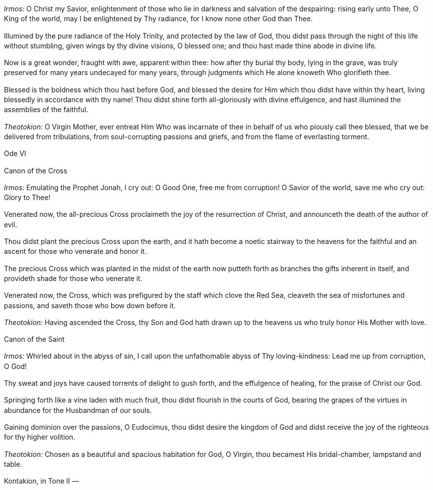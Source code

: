 *Irmos:* O Christ my Savior, enlightenment of those who lie in darkness and salvation of the despairing: rising early unto Thee, O King of the world, may I be enlightened by Thy radiance, for I know none other God than Thee.

Illumined by the pure radiance of the Holy Trinity, and protected by the law of God, thou didst pass through the night of this life without stumbling, given wings by thy divine visions, O blessed one; and thou hast made thine abode in divine life.

Now is a great wonder, fraught with awe, apparent within thee: how after thy burial thy body, lying in the grave, was truly preserved for many years undecayed for many years, through judgments which He alone knoweth Who glorifieth thee.

Blessed is the boldness which thou hast before God, and blessed the desire for Him which thou didst have within thy heart, living blessedly in accordance with thy name! Thou didst shine forth ­all-gloriously with divine effulgence, and hast illumined the assemblies of the faithful.

*Theotokion:* O Virgin Mother, ever entreat Him Who was incarnate of thee in behalf of us who piously call thee blessed, that we be delivered from tribulations, from soul-corrupting passions and griefs, and from the flame of everlasting torment.

Ode VI

Canon of the Cross

*Irmos:* Emulating the Prophet Jonah, I cry out: O Good One, free me from corruption! O Savior of the world, save me who cry out: Glory to Thee!

Venerated now, the all-precious Cross proclaimeth the joy of the resurrection of Christ, and announceth the death of the author of evil.

Thou didst plant the precious Cross upon the earth, and it hath become a noetic stairway to the heavens for the faithful and an ascent for those who venerate and honor it.

The precious Cross which was planted in the midst of the earth now putteth forth as branches the gifts inherent in itself, and provideth shade for those who venerate it.

Venerated now, the Cross, which was prefigured by the staff which clove the Red Sea, cleaveth the sea of misfortunes and passions, and saveth those who bow down before it.

*Theotokion:* Having ascended the Cross, thy Son and God hath drawn up to the heavens us who truly honor His Mother with love.

Canon of the Saint

*Irmos:* Whirled about in the abyss of sin, I call upon the unfathomable abyss of Thy loving-kindness: Lead me up from corruption, O God!

Thy sweat and joys have caused torrents of delight to gush forth, and the effulgence of healing, for the praise of Christ our God.

Springing forth like a vine laden with much fruit, thou didst flourish in the courts of God, bearing the grapes of the virtues in abundance for the Husbandman of our souls.

Gaining dominion over the passions, O Eudocimus, thou didst desire the kingdom of God and didst receive the joy of the righteous for thy higher volition.

*Theotokion:* Chosen as a beautiful and spacious habitation for God, O Virgin, thou becamest His bridal-chamber, lampstand and table.

Kontakion, in Tone II —
